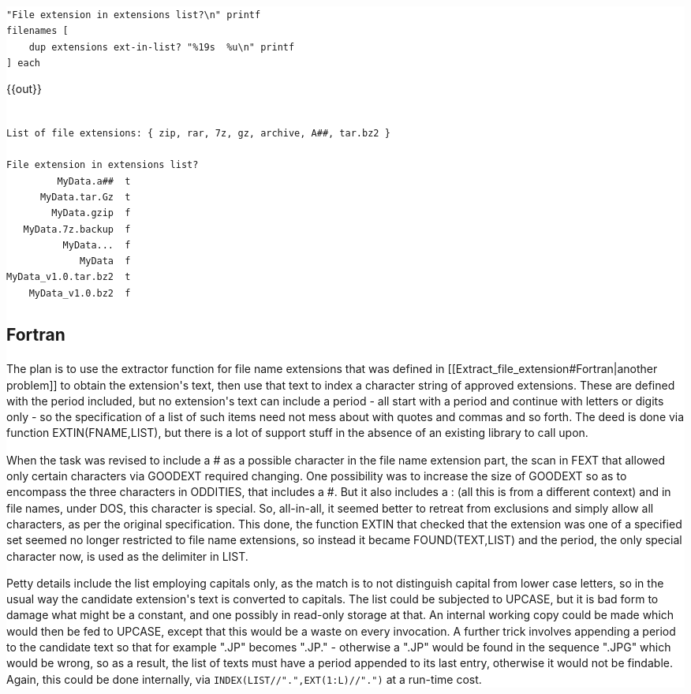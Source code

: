 ```factor
"File extension in extensions list?\n" printf
filenames [
    dup extensions ext-in-list? "%19s  %u\n" printf
] each
```

{{out}}

```txt

List of file extensions: { zip, rar, 7z, gz, archive, A##, tar.bz2 }

File extension in extensions list?
         MyData.a##  t
      MyData.tar.Gz  t
        MyData.gzip  f
   MyData.7z.backup  f
          MyData...  f
             MyData  f
MyData_v1.0.tar.bz2  t
    MyData_v1.0.bz2  f

```



## Fortran

The plan is to use the extractor function for file name extensions that was defined in [[Extract_file_extension#Fortran|another problem]] to obtain the extension's text, then use that text to index a character string of approved extensions. These are defined with the period included, but no extension's text can include a period - all start with a period and continue with letters or digits only - so the specification of a list of such items need not mess about with quotes and commas and so forth. The deed is done via function EXTIN(FNAME,LIST), but there is a lot of support stuff in the absence of an existing library to call upon. 

When the task was revised to include a # as a possible character in the file name extension part, the scan in FEXT that allowed only certain characters via GOODEXT required changing. One possibility was to increase the size of GOODEXT so as to encompass the three characters in ODDITIES, that includes a #. But it also includes a : (all this is from a different context) and in file names, under DOS, this character is special. So, all-in-all, it seemed better to retreat from exclusions and simply allow all characters, as per the original specification. This done, the function EXTIN that checked that the extension was one of a specified set seemed no longer restricted to file name extensions, so instead it became FOUND(TEXT,LIST) and the period, the only special character now, is used as the delimiter in LIST.  

Petty details include the list employing capitals only, as the match is to not distinguish capital from lower case letters, so in the usual way the candidate extension's text is converted to capitals. The list could be subjected to UPCASE, but it is bad form to damage what might be a constant, and one possibly in read-only storage at that. An internal working copy could be made which would then be fed to UPCASE, except that this would be a waste on every invocation. A further trick involves appending a period to the candidate text so that for example ".JP" becomes ".JP." - otherwise a ".JP" would be found in the sequence ".JPG" which would be wrong, so as a result, the list of texts must have a period appended to its last entry, otherwise it would not be findable. Again, this could be done internally, via <code>INDEX(LIST//".",EXT(1:L)//".")</code> at a run-time cost.
